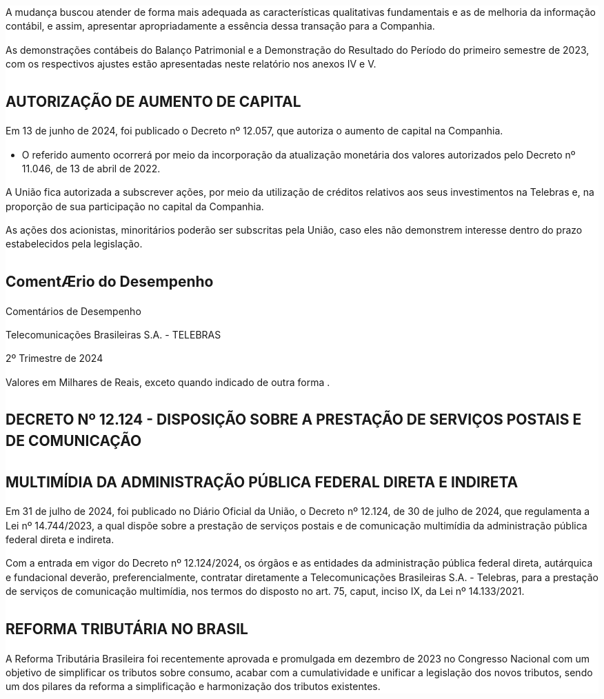 A mudança buscou atender de forma mais adequada as características qualitativas fundamentais e as de melhoria da informação contábil, e assim, apresentar apropriadamente a essência dessa transação para a Companhia.

As demonstrações contábeis do Balanço Patrimonial e a Demonstração do Resultado do Período do primeiro semestre de 2023, com os respectivos ajustes estão apresentadas neste relatório nos anexos IV e V.

## AUTORIZAÇÃO DE AUMENTO DE CAPITAL

Em 13 de junho de 2024, foi publicado o Decreto nº 12.057, que autoriza o aumento de capital na Companhia.

- O  referido  aumento  ocorrerá  por  meio  da  incorporação  da  atualização  monetária  dos  valores autorizados pelo Decreto nº 11.046, de 13 de abril de 2022.

A União fica autorizada a subscrever ações, por meio da utilização de créditos relativos aos seus investimentos na Telebras e, na proporção de sua participação no capital da Companhia.

As ações dos acionistas, minoritários poderão ser subscritas pela União, caso eles não demonstrem interesse dentro do prazo estabelecidos pela legislação.

## ComentÆrio do Desempenho

Comentários de Desempenho

Telecomunicações Brasileiras S.A. - TELEBRAS

2º Trimestre de 2024

Valores em Milhares de Reais, exceto quando indicado de outra forma .

## DECRETO Nº 12.124 - DISPOSIÇÃO SOBRE A PRESTAÇÃO DE SERVIÇOS POSTAIS E DE COMUNICAÇÃO

## MULTIMÍDIA DA ADMINISTRAÇÃO PÚBLICA FEDERAL DIRETA E INDIRETA

Em 31 de julho de 2024, foi publicado no Diário Oficial da União, o Decreto nº 12.124, de 30 de julho de 2024, que regulamenta a Lei nº 14.744/2023, a qual dispõe sobre a prestação de serviços postais e de comunicação multimídia da administração pública federal direta e indireta.

Com a entrada em vigor do Decreto nº 12.124/2024, os órgãos e as entidades da administração pública federal direta, autárquica e fundacional deverão, preferencialmente, contratar diretamente a Telecomunicações Brasileiras S.A. - Telebras, para a prestação de serviços de comunicação multimídia, nos termos do disposto no art. 75, caput, inciso IX, da Lei nº 14.133/2021.

## REFORMA TRIBUTÁRIA NO BRASIL

A  Reforma  Tributária  Brasileira  foi  recentemente  aprovada  e  promulgada  em  dezembro  de  2023  no Congresso Nacional com um objetivo de simplificar os tributos sobre consumo, acabar com a cumulatividade e unificar a legislação dos novos tributos, sendo um dos pilares da reforma a simplificação e harmonização dos tributos existentes.
